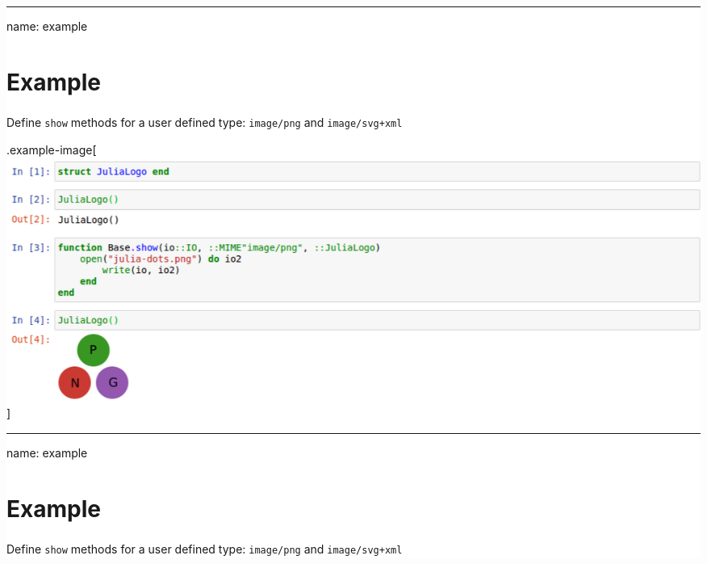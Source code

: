 
---


name: example




# Example


Define `show` methods for a user defined type: `image/png` and `image/svg+xml`


.example-image[![](assets/ijulia-2.png)]


---


name: example




# Example


Define `show` methods for a user defined type: `image/png` and `image/svg+xml`

